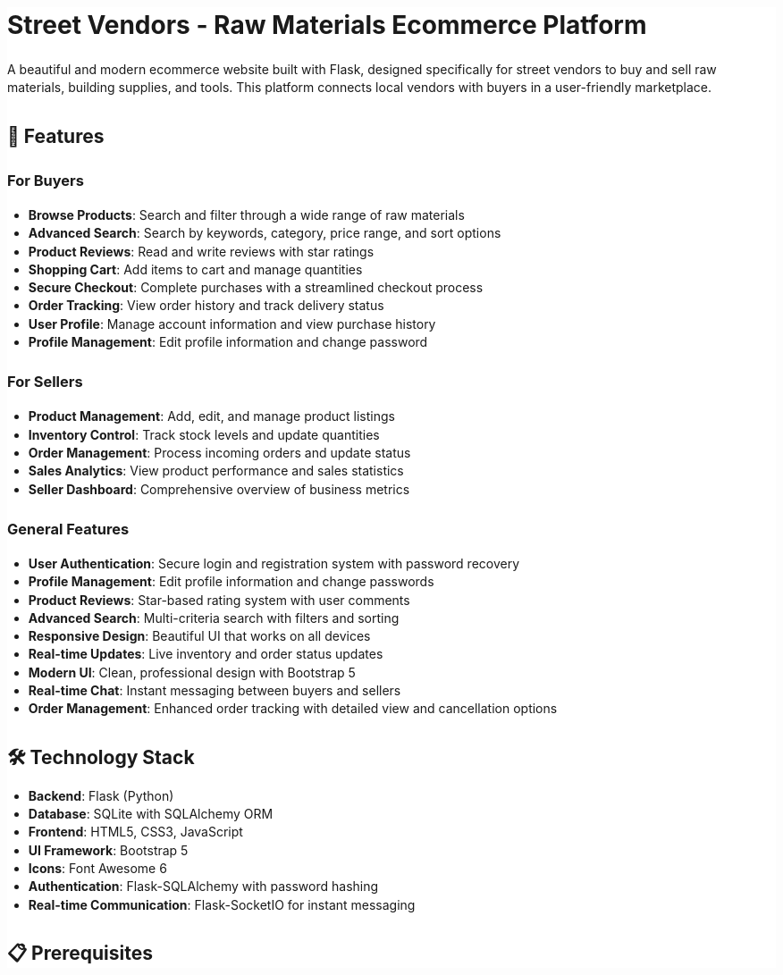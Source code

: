 # Street Vendors - Raw Materials Ecommerce Platform

A beautiful and modern ecommerce website built with Flask, designed specifically for street vendors to buy and sell raw materials, building supplies, and tools. This platform connects local vendors with buyers in a user-friendly marketplace.

## 🌟 Features

### For Buyers
- **Browse Products**: Search and filter through a wide range of raw materials
- **Advanced Search**: Search by keywords, category, price range, and sort options
- **Product Reviews**: Read and write reviews with star ratings
- **Shopping Cart**: Add items to cart and manage quantities
- **Secure Checkout**: Complete purchases with a streamlined checkout process
- **Order Tracking**: View order history and track delivery status
- **User Profile**: Manage account information and view purchase history
- **Profile Management**: Edit profile information and change password

### For Sellers
- **Product Management**: Add, edit, and manage product listings
- **Inventory Control**: Track stock levels and update quantities
- **Order Management**: Process incoming orders and update status
- **Sales Analytics**: View product performance and sales statistics
- **Seller Dashboard**: Comprehensive overview of business metrics

### General Features
- **User Authentication**: Secure login and registration system with password recovery
- **Profile Management**: Edit profile information and change passwords
- **Product Reviews**: Star-based rating system with user comments
- **Advanced Search**: Multi-criteria search with filters and sorting
- **Responsive Design**: Beautiful UI that works on all devices
- **Real-time Updates**: Live inventory and order status updates
- **Modern UI**: Clean, professional design with Bootstrap 5
- **Real-time Chat**: Instant messaging between buyers and sellers
- **Order Management**: Enhanced order tracking with detailed view and cancellation options

## 🛠️ Technology Stack

- **Backend**: Flask (Python)
- **Database**: SQLite with SQLAlchemy ORM
- **Frontend**: HTML5, CSS3, JavaScript
- **UI Framework**: Bootstrap 5
- **Icons**: Font Awesome 6
- **Authentication**: Flask-SQLAlchemy with password hashing
- **Real-time Communication**: Flask-SocketIO for instant messaging

## 📋 Prerequisites
